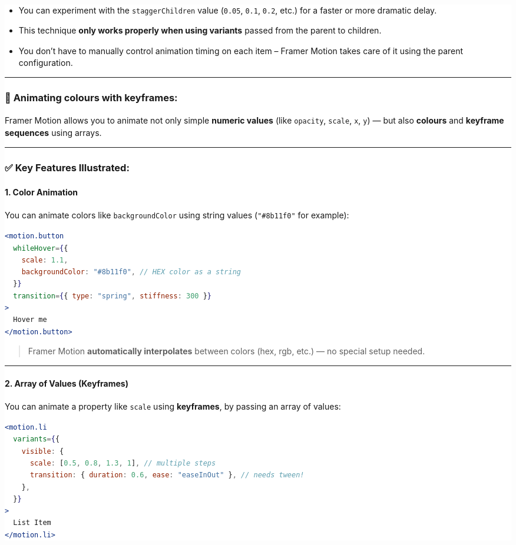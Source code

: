 - You can experiment with the `staggerChildren` value (`0.05`, `0.1`, `0.2`, etc.) for a faster or more dramatic delay.
    
- This technique **only works properly when using variants** passed from the parent to children.
    
- You don’t have to manually control animation timing on each item – Framer Motion takes care of it using the parent configuration.


---

### 🧠 **Animating colours with keyframes**:

Framer Motion allows you to animate not only simple **numeric values** (like `opacity`, `scale`, `x`, `y`) — but also **colours** and **keyframe sequences** using arrays.

---

### ✅ **Key Features Illustrated:**

#### 1. **Color Animation**

You can animate colors like `backgroundColor` using string values (`"#8b11f0"` for example):

```jsx
<motion.button
  whileHover={{
    scale: 1.1,
    backgroundColor: "#8b11f0", // HEX color as a string
  }}
  transition={{ type: "spring", stiffness: 300 }}
>
  Hover me
</motion.button>
```

> Framer Motion **automatically interpolates** between colors (hex, rgb, etc.) — no special setup needed.

---

#### 2. **Array of Values (Keyframes)**

You can animate a property like `scale` using **keyframes**, by passing an array of values:

```jsx
<motion.li
  variants={{
    visible: {
      scale: [0.5, 0.8, 1.3, 1], // multiple steps
      transition: { duration: 0.6, ease: "easeInOut" }, // needs tween!
    },
  }}
>
  List Item
</motion.li>
```
